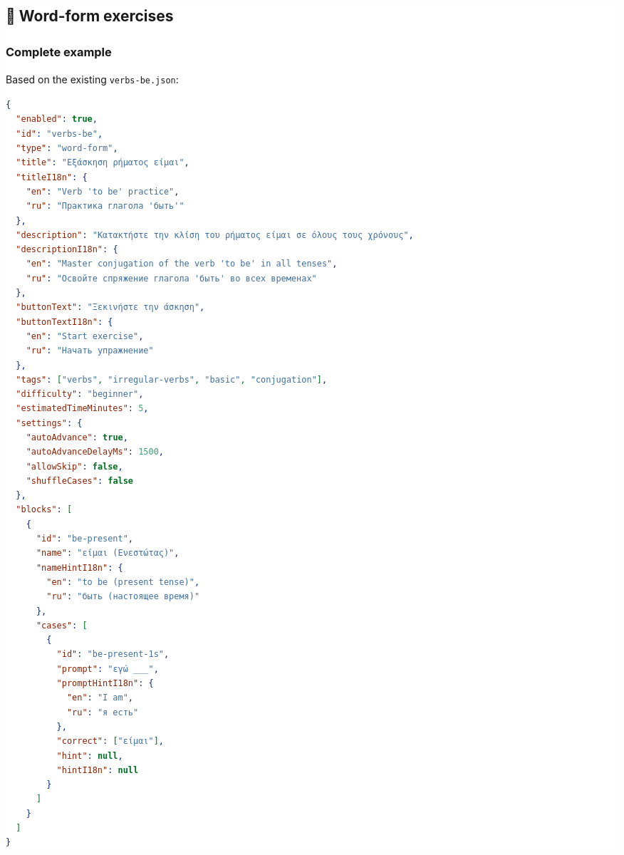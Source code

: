 ## 🎯 Word-form exercises

### Complete example

Based on the existing `verbs-be.json`:

```json
{
  "enabled": true,
  "id": "verbs-be",
  "type": "word-form",
  "title": "Εξάσκηση ρήματος είμαι",
  "titleI18n": {
    "en": "Verb 'to be' practice",
    "ru": "Практика глагола 'быть'"
  },
  "description": "Κατακτήστε την κλίση του ρήματος είμαι σε όλους τους χρόνους",
  "descriptionI18n": {
    "en": "Master conjugation of the verb 'to be' in all tenses",
    "ru": "Освойте спряжение глагола 'быть' во всех временах"
  },
  "buttonText": "Ξεκινήστε την άσκηση",
  "buttonTextI18n": {
    "en": "Start exercise",
    "ru": "Начать упражнение"
  },
  "tags": ["verbs", "irregular-verbs", "basic", "conjugation"],
  "difficulty": "beginner",
  "estimatedTimeMinutes": 5,
  "settings": {
    "autoAdvance": true,
    "autoAdvanceDelayMs": 1500,
    "allowSkip": false,
    "shuffleCases": false
  },
  "blocks": [
    {
      "id": "be-present",
      "name": "είμαι (Ενεστώτας)",
      "nameHintI18n": {
        "en": "to be (present tense)",
        "ru": "быть (настоящее время)"
      },
      "cases": [
        {
          "id": "be-present-1s",
          "prompt": "εγώ ___",
          "promptHintI18n": {
            "en": "I am",
            "ru": "я есть"
          },
          "correct": ["είμαι"],
          "hint": null,
          "hintI18n": null
        }
      ]
    }
  ]
}
```
